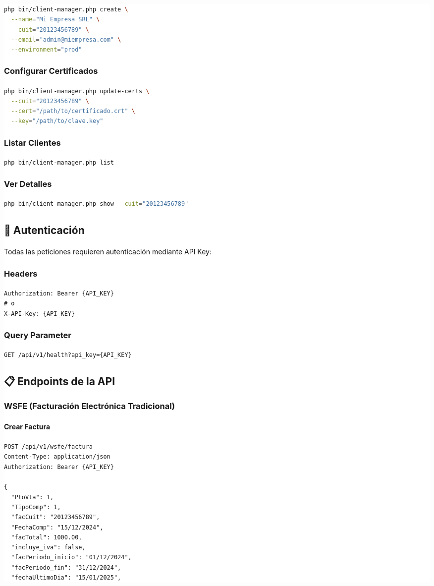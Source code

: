 ```bash
php bin/client-manager.php create \
  --name="Mi Empresa SRL" \
  --cuit="20123456789" \
  --email="admin@miempresa.com" \
  --environment="prod"
```

### Configurar Certificados

```bash
php bin/client-manager.php update-certs \
  --cuit="20123456789" \
  --cert="/path/to/certificado.crt" \
  --key="/path/to/clave.key"
```

### Listar Clientes

```bash
php bin/client-manager.php list
```

### Ver Detalles

```bash
php bin/client-manager.php show --cuit="20123456789"
```

## 🔑 Autenticación

Todas las peticiones requieren autenticación mediante API Key:

### Headers
```http
Authorization: Bearer {API_KEY}
# o
X-API-Key: {API_KEY}
```

### Query Parameter
```http
GET /api/v1/health?api_key={API_KEY}
```

## 📋 Endpoints de la API

### WSFE (Facturación Electrónica Tradicional)

#### Crear Factura
```http
POST /api/v1/wsfe/factura
Content-Type: application/json
Authorization: Bearer {API_KEY}

{
  "PtoVta": 1,
  "TipoComp": 1,
  "facCuit": "20123456789",
  "FechaComp": "15/12/2024",
  "facTotal": 1000.00,
  "incluye_iva": false,
  "facPeriodo_inicio": "01/12/2024",
  "facPeriodo_fin": "31/12/2024",
  "fechaUltimoDia": "15/01/2025",
```